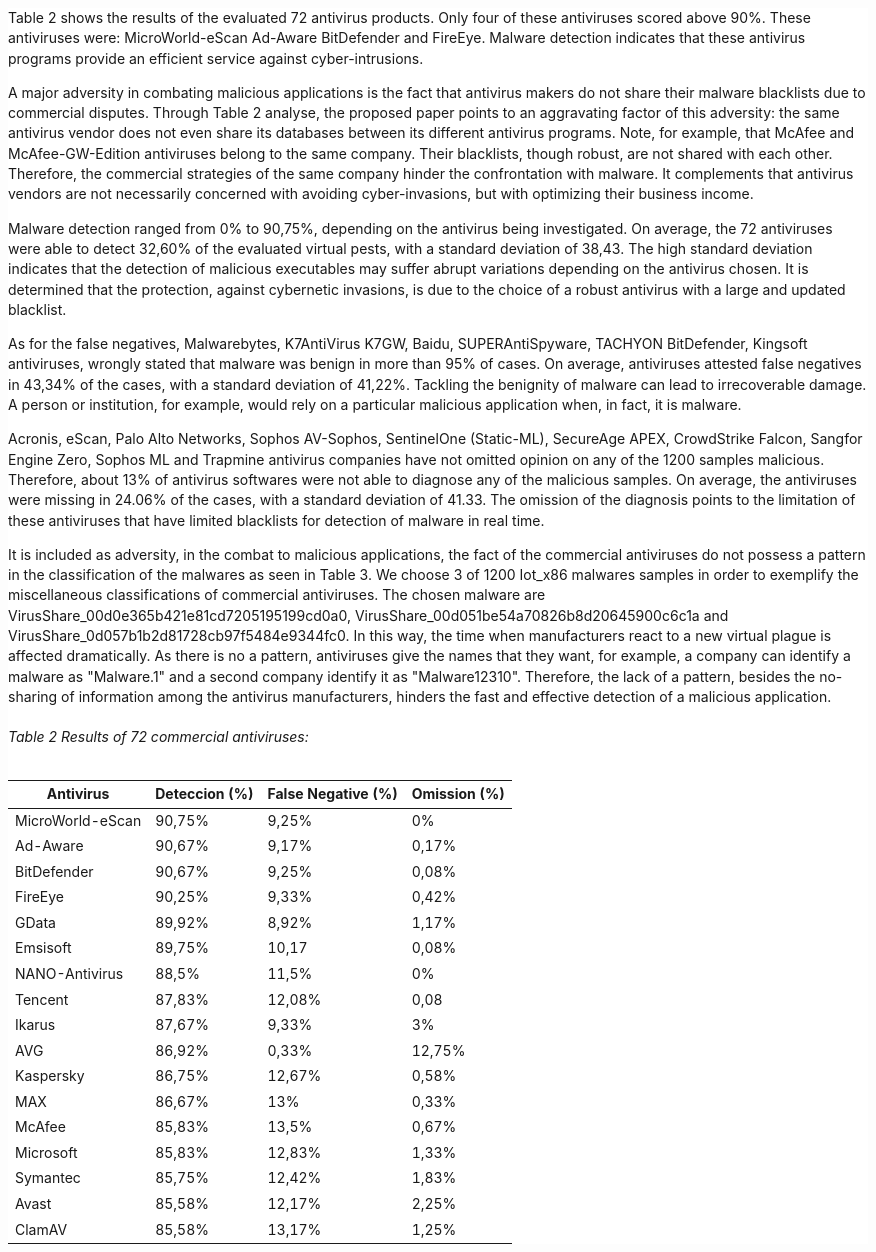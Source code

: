 Table 2 shows the results of the evaluated 72 antivirus products. Only four of these antiviruses scored above 90%. These antiviruses were: MicroWorld-eScan	Ad-Aware BitDefender and FireEye. Malware detection indicates that these antivirus programs provide an efficient service against cyber-intrusions.

A major adversity in combating malicious applications is the fact that antivirus makers do not share their malware blacklists due to commercial disputes. Through Table 2 analyse, the proposed paper points to an aggravating factor of this adversity: the same antivirus vendor does not even share its databases between its different antivirus programs. Note, for example, that McAfee and McAfee-GW-Edition antiviruses belong to the same company. Their blacklists, though robust, are not shared with each other. Therefore, the commercial strategies of the same company hinder the confrontation with malware. It complements that antivirus vendors are not necessarily concerned with avoiding cyber-invasions, but with optimizing their business income.

Malware detection ranged from 0% to 90,75%, depending on the antivirus being investigated. On average, the 72 antiviruses were able to detect 32,60% of the evaluated virtual pests, with a standard deviation of 38,43. The high standard deviation indicates that the detection of malicious executables may suffer abrupt variations depending on the antivirus chosen. It is determined that the protection, against cybernetic invasions, is due to the choice of a robust antivirus with a large and updated blacklist.

As for the false negatives, Malwarebytes, K7AntiVirus K7GW,  Baidu, SUPERAntiSpyware, TACHYON  BitDefender, Kingsoft  antiviruses, wrongly stated that malware was benign in more than 95% of cases. On average, antiviruses attested false negatives in 43,34% of the cases, with a standard deviation of 41,22%. Tackling the benignity of malware can lead to irrecoverable damage. A person or institution, for example, would rely on a particular malicious application when, in fact, it is malware.

Acronis, eScan, Palo Alto Networks, Sophos AV-Sophos, SentinelOne (Static-ML), SecureAge APEX, CrowdStrike Falcon, Sangfor Engine Zero, Sophos ML and Trapmine antivirus companies have not omitted opinion on any of the 1200 samples malicious. Therefore, about 13% of antivirus softwares were not able to diagnose any of the malicious samples. On average, the antiviruses were missing in 24.06% of the cases, with a standard deviation of 41.33. The omission of the diagnosis points to the limitation of these antiviruses that have limited blacklists for detection of malware in real time.

It is included as adversity, in the combat to malicious applications, the fact of the commercial antiviruses do not possess a pattern in the classification of the malwares as seen in Table 3. We choose 3 of 1200 Iot_x86 malwares samples in order to exemplify the miscellaneous classifications of commercial antiviruses. The chosen malware are VirusShare_00d0e365b421e81cd7205195199cd0a0,	VirusShare_00d051be54a70826b8d20645900c6c1a and	VirusShare_0d057b1b2d81728cb97f5484e9344fc0. In this way, the time when manufacturers react to a new virtual plague is affected dramatically. As there is no a pattern, antiviruses give the names that they want, for example, a company can identify a malware as "Malware.1" and a second company identify it as "Malware12310". Therefore, the lack of a pattern, besides the no-sharing of information among the antivirus manufacturers, hinders the fast and effective detection of a malicious application.

###### Table 2 Results of 72 commercial antiviruses:

Antivirus |	Deteccion (%) |	False Negative (%) |	Omission (%)
--------- | ------------- | ------------------ | -------------
MicroWorld-eScan	| 90,75%  |	9,25% |	0%    |
Ad-Aware	        | 90,67%  |	9,17% |	0,17% |
BitDefender	      | 90,67%  | 9,25% |	0,08% |
FireEye	          | 90,25%	| 9,33%	| 0,42% |
GData	            | 89,92%  |	8,92% |	1,17% |
Emsisoft	        | 89,75%	| 10,17	| 0,08% |
NANO-Antivirus	  | 88,5%   |	11,5%	| 0%    |
Tencent	          | 87,83%  |	12,08%| 0,08  |
Ikarus	          | 87,67%  |	9,33% |	3%    |
AVG	              | 86,92%	| 0,33% |	12,75%|
Kaspersky	        | 86,75%	|12,67% |	0,58% |
MAX	              | 86,67%	| 13%   |	0,33% |
McAfee	          | 85,83%  |	13,5% |	0,67% |
Microsoft	        | 85,83%	| 12,83%|	1,33% |
Symantec	        | 85,75%  | 12,42%| 1,83% |
Avast	            | 85,58%  |	12,17%|	2,25% |
ClamAV	          | 85,58%  |	13,17%|	1,25% |